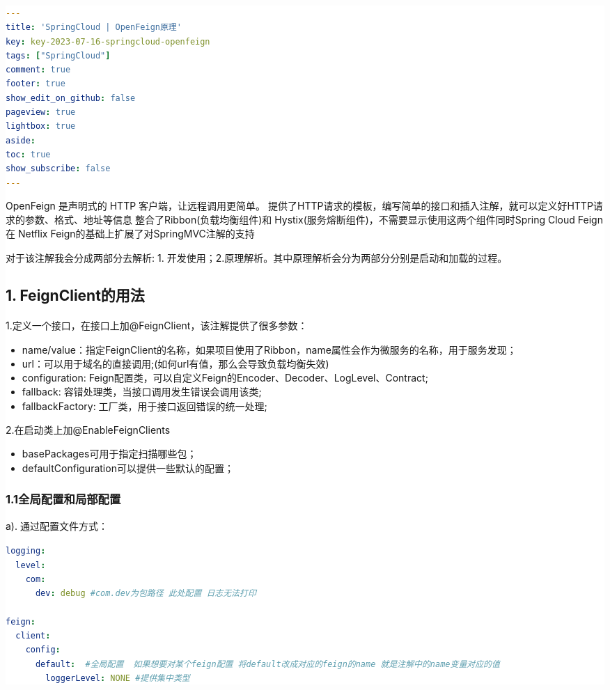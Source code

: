 ```yaml
---
title: 'SpringCloud | OpenFeign原理'
key: key-2023-07-16-springcloud-openfeign
tags: ["SpringCloud"]
comment: true
footer: true
show_edit_on_github: false
pageview: true
lightbox: true
aside:
toc: true
show_subscribe: false
---
```



OpenFeign 是声明式的 HTTP 客户端，让远程调用更简单。
提供了HTTP请求的模板，编写简单的接口和插入注解，就可以定义好HTTP请求的参数、格式、地址等信息
整合了Ribbon(负载均衡组件)和 Hystix(服务熔断组件)，不需要显示使用这两个组件同时Spring Cloud Feign 在 Netflix Feign的基础上扩展了对SpringMVC注解的支持

对于该注解我会分成两部分去解析: 1. 开发使用；2.原理解析。其中原理解析会分为两部分分别是启动和加载的过程。
## 1. FeignClient的用法

1.定义一个接口，在接口上加@FeignClient，该注解提供了很多参数：
+ name/value：指定FeignClient的名称，如果项目使用了Ribbon，name属性会作为微服务的名称，用于服务发现；
+ url：可以用于域名的直接调用;(如何url有值，那么会导致负载均衡失效)
+ configuration: Feign配置类，可以自定义Feign的Encoder、Decoder、LogLevel、Contract;
+ fallback: 容错处理类，当接口调用发生错误会调用该类;
+ fallbackFactory: 工厂类，用于接口返回错误的统一处理;

2.在启动类上加@EnableFeignClients

+ basePackages可用于指定扫描哪些包；
+ defaultConfiguration可以提供一些默认的配置；

### 1.1全局配置和局部配置

a). 通过配置文件方式：

```yaml
logging:
  level:
    com:
      dev: debug #com.dev为包路径 此处配置 日志无法打印

feign:
  client:
    config:
      default:  #全局配置  如果想要对某个feign配置 将default改成对应的feign的name 就是注解中的name变量对应的值
        loggerLevel: NONE #提供集中类型
```
